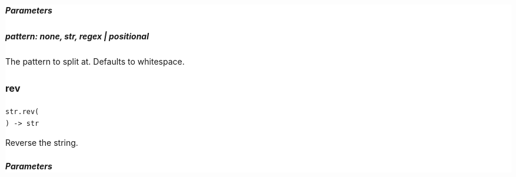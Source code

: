 
##### Parameters


##### pattern: none, str, regex | _positional_

The pattern to split at. Defaults to whitespace.


### rev

```
str.rev(
) -> str
```
Reverse the string.


##### Parameters

